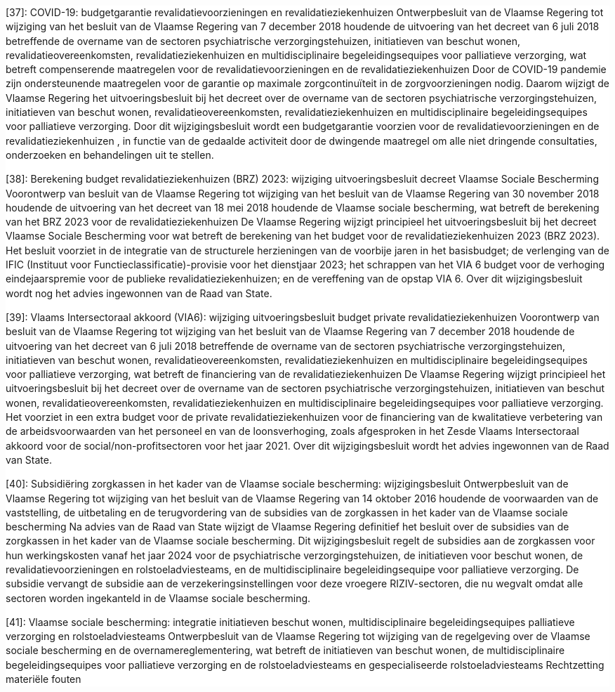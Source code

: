 \[37\]: COVID-19: budgetgarantie revalidatievoorzieningen en revalidatieziekenhuizen Ontwerpbesluit van de Vlaamse Regering tot wijziging van het besluit van de Vlaamse Regering van 7 december 2018 houdende de uitvoering van het decreet van 6 juli 2018 betreffende de overname van de sectoren psychiatrische verzorgingstehuizen, initiatieven van beschut wonen, revalidatieovereenkomsten, revalidatieziekenhuizen en multidisciplinaire begeleidingsequipes voor palliatieve verzorging, wat betreft compenserende maatregelen voor de revalidatievoorzieningen en de revalidatieziekenhuizen  Door de COVID-19 pandemie zijn ondersteunende maatregelen voor de garantie op maximale zorgcontinuïteit in de zorgvoorzieningen nodig. Daarom wijzigt de Vlaamse Regering het uitvoeringsbesluit bij het decreet over de overname van de sectoren psychiatrische verzorgingstehuizen, initiatieven van beschut wonen, revalidatieovereenkomsten, revalidatieziekenhuizen en multidisciplinaire begeleidingsequipes voor palliatieve verzorging. Door dit wijzigingsbesluit wordt een budgetgarantie voorzien voor de revalidatievoorzieningen en de revalidatieziekenhuizen , in functie van de gedaalde activiteit door de dwingende maatregel om alle niet dringende consultaties, onderzoeken en behandelingen uit te stellen.

\[38\]: Berekening budget revalidatieziekenhuizen (BRZ) 2023: wijziging uitvoeringsbesluit decreet Vlaamse Sociale Bescherming Voorontwerp van besluit van de Vlaamse Regering tot wijziging van het besluit van de Vlaamse Regering van 30 november 2018 houdende de uitvoering van het decreet van 18 mei 2018 houdende de Vlaamse sociale bescherming, wat betreft de berekening van het BRZ 2023 voor de revalidatieziekenhuizen  De Vlaamse Regering  wijzigt principieel het uitvoeringsbesluit bij het decreet Vlaamse Sociale Bescherming voor wat betreft de berekening van het budget voor de revalidatieziekenhuizen 2023 (BRZ 2023). Het besluit voorziet in de integratie van de structurele herzieningen van de voorbije jaren in het basisbudget; de verlenging van de IFIC (Instituut voor Functieclassificatie)-provisie voor het dienstjaar 2023; het schrappen van het VIA 6 budget voor de verhoging eindejaarspremie voor de publieke revalidatieziekenhuizen; en de vereffening van de opstap VIA 6. Over dit wijzigingsbesluit wordt nog het advies ingewonnen van de Raad van State.

\[39\]: Vlaams Intersectoraal akkoord (VIA6): wijziging uitvoeringsbesluit budget private revalidatieziekenhuizen Voorontwerp van besluit van de Vlaamse Regering tot wijziging van het besluit van de Vlaamse Regering van 7 december 2018 houdende de uitvoering van het decreet van 6 juli 2018 betreffende de overname van de sectoren psychiatrische verzorgingstehuizen, initiatieven van beschut wonen, revalidatieovereenkomsten, revalidatieziekenhuizen en multidisciplinaire begeleidingsequipes voor palliatieve verzorging, wat betreft de financiering van de revalidatieziekenhuizen  De Vlaamse Regering wijzigt principieel het uitvoeringsbesluit bij het decreet over de overname van de sectoren psychiatrische verzorgingstehuizen, initiatieven van beschut wonen, revalidatieovereenkomsten, revalidatieziekenhuizen en multidisciplinaire begeleidingsequipes voor palliatieve verzorging. Het voorziet in een extra budget voor de private revalidatieziekenhuizen   voor de financiering  van de kwalitatieve verbetering van de arbeidsvoorwaarden van het personeel en van de loonsverhoging, zoals afgesproken in het Zesde Vlaams Intersectoraal akkoord voor de social/non-profitsectoren voor het jaar 2021. Over dit wijzigingsbesluit wordt het advies ingewonnen van de Raad van State.

\[40\]: Subsidiëring zorgkassen in het kader van de Vlaamse sociale bescherming: wijzigingsbesluit Ontwerpbesluit van de Vlaamse Regering tot wijziging van het besluit van de Vlaamse Regering van 14 oktober 2016 houdende de voorwaarden van de vaststelling, de uitbetaling en de terugvordering van de subsidies van de zorgkassen in het kader van de Vlaamse sociale bescherming  Na advies van de Raad van State wijzigt de Vlaamse Regering definitief het besluit over de subsidies van de zorgkassen in het kader van de Vlaamse sociale bescherming. Dit wijzigingsbesluit regelt de subsidies aan de zorgkassen voor hun werkingskosten vanaf het jaar 2024 voor de psychiatrische verzorgingstehuizen, de initiatieven voor beschut wonen, de revalidatievoorzieningen en rolstoeladviesteams, en de multidisciplinaire begeleidingsequipe voor palliatieve verzorging. De subsidie vervangt de subsidie aan de verzekeringsinstellingen voor deze vroegere RIZIV-sectoren, die nu wegvalt omdat alle sectoren worden ingekanteld in de Vlaamse sociale bescherming.

\[41\]: Vlaamse sociale bescherming: integratie initiatieven beschut wonen, multidisciplinaire begeleidingsequipes palliatieve verzorging en rolstoeladviesteams   Ontwerpbesluit van de Vlaamse Regering tot wijziging van de regelgeving over de Vlaamse sociale bescherming en de overnamereglementering, wat betreft de initiatieven van beschut wonen, de multidisciplinaire begeleidingsequipes voor palliatieve verzorging en de rolstoeladviesteams en gespecialiseerde rolstoeladviesteams Rechtzetting materiële fouten
